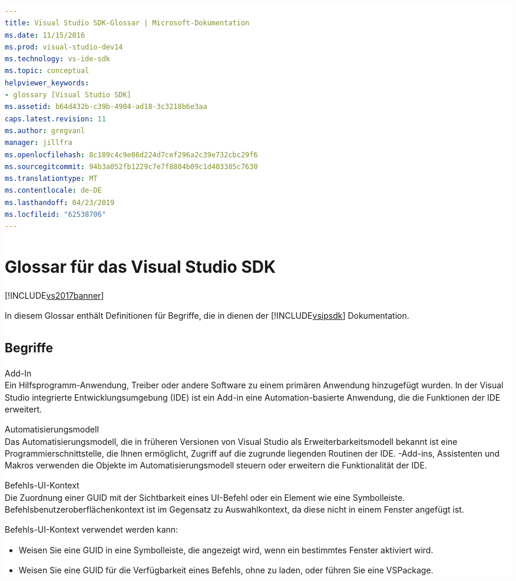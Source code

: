 ```yaml
---
title: Visual Studio SDK-Glossar | Microsoft-Dokumentation
ms.date: 11/15/2016
ms.prod: visual-studio-dev14
ms.technology: vs-ide-sdk
ms.topic: conceptual
helpviewer_keywords:
- glossary [Visual Studio SDK]
ms.assetid: b64d432b-c39b-4904-ad18-3c3218b6e3aa
caps.latest.revision: 11
ms.author: gregvanl
manager: jillfra
ms.openlocfilehash: 8c189c4c9e06d224d7cef296a2c39e732cbc29f6
ms.sourcegitcommit: 94b3a052fb1229c7e7f8804b09c1d403385c7630
ms.translationtype: MT
ms.contentlocale: de-DE
ms.lasthandoff: 04/23/2019
ms.locfileid: "62538706"
---
```

# <a name="visual-studio-sdk-glossary"></a>Glossar für das Visual Studio SDK
[!INCLUDE[vs2017banner](../includes/vs2017banner.md)]

In diesem Glossar enthält Definitionen für Begriffe, die in dienen der [!INCLUDE[vsipsdk](../includes/vsipsdk-md.md)] Dokumentation.  
  
## <a name="terms"></a>Begriffe  
 Add-In  
 Ein Hilfsprogramm-Anwendung, Treiber oder andere Software zu einem primären Anwendung hinzugefügt wurden. In der Visual Studio integrierte Entwicklungsumgebung (IDE) ist ein Add-in eine Automation-basierte Anwendung, die die Funktionen der IDE erweitert.  
  
 Automatisierungsmodell  
 Das Automatisierungsmodell, die in früheren Versionen von Visual Studio als Erweiterbarkeitsmodell bekannt ist eine Programmierschnittstelle, die Ihnen ermöglicht, Zugriff auf die zugrunde liegenden Routinen der IDE. -Add-ins, Assistenten und Makros verwenden die Objekte im Automatisierungsmodell steuern oder erweitern die Funktionalität der IDE.  
  
 Befehls-UI-Kontext  
 Die Zuordnung einer GUID mit der Sichtbarkeit eines UI-Befehl oder ein Element wie eine Symbolleiste. Befehlsbenutzeroberflächenkontext ist im Gegensatz zu Auswahlkontext, da diese nicht in einem Fenster angefügt ist.  
  
 Befehls-UI-Kontext verwendet werden kann:  
  
- Weisen Sie eine GUID in eine Symbolleiste, die angezeigt wird, wenn ein bestimmtes Fenster aktiviert wird.  
  
- Weisen Sie eine GUID für die Verfügbarkeit eines Befehls, ohne zu laden, oder führen Sie eine VSPackage.  
  